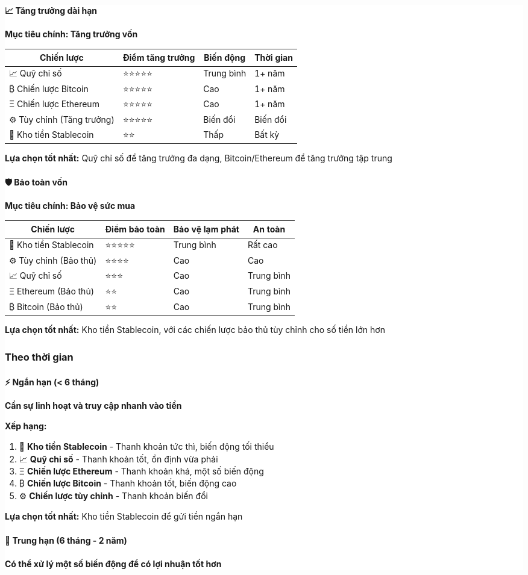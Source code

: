 #### 📈 **Tăng trưởng dài hạn**

**Mục tiêu chính: Tăng trưởng vốn**

| Chiến lược                 | Điểm tăng trưởng | Biến động  | Thời gian |
| -------------------------- | ---------------- | ---------- | --------- |
| 📈 Quỹ chỉ số              | ⭐⭐⭐⭐⭐       | Trung bình | 1+ năm    |
| ₿ Chiến lược Bitcoin       | ⭐⭐⭐⭐⭐       | Cao        | 1+ năm    |
| Ξ Chiến lược Ethereum      | ⭐⭐⭐⭐⭐       | Cao        | 1+ năm    |
| ⚙️ Tùy chỉnh (Tăng trưởng) | ⭐⭐⭐⭐⭐       | Biến đổi   | Biến đổi  |
| 🏦 Kho tiền Stablecoin     | ⭐⭐             | Thấp       | Bất kỳ    |

**Lựa chọn tốt nhất:** Quỹ chỉ số để tăng trưởng đa dạng, Bitcoin/Ethereum để tăng trưởng tập trung

#### 🛡️ **Bảo toàn vốn**

**Mục tiêu chính: Bảo vệ sức mua**

| Chiến lược             | Điểm bảo toàn | Bảo vệ lạm phát | An toàn    |
| ---------------------- | ------------- | --------------- | ---------- |
| 🏦 Kho tiền Stablecoin | ⭐⭐⭐⭐⭐    | Trung bình      | Rất cao    |
| ⚙️ Tùy chỉnh (Bảo thủ) | ⭐⭐⭐⭐      | Cao             | Cao        |
| 📈 Quỹ chỉ số          | ⭐⭐⭐        | Cao             | Trung bình |
| Ξ Ethereum (Bảo thủ)   | ⭐⭐          | Cao             | Trung bình |
| ₿ Bitcoin (Bảo thủ)    | ⭐⭐          | Cao             | Trung bình |

**Lựa chọn tốt nhất:** Kho tiền Stablecoin, với các chiến lược bảo thủ tùy chỉnh cho số tiền lớn hơn

### Theo thời gian

#### ⚡ **Ngắn hạn (< 6 tháng)**

**Cần sự linh hoạt và truy cập nhanh vào tiền**

**Xếp hạng:**

1. 🏦 **Kho tiền Stablecoin** - Thanh khoản tức thì, biến động tối thiểu
2. 📈 **Quỹ chỉ số** - Thanh khoản tốt, ổn định vừa phải
3. Ξ **Chiến lược Ethereum** - Thanh khoản khá, một số biến động
4. ₿ **Chiến lược Bitcoin** - Thanh khoản tốt, biến động cao
5. ⚙️ **Chiến lược tùy chỉnh** - Thanh khoản biến đổi

**Lựa chọn tốt nhất:** Kho tiền Stablecoin để gửi tiền ngắn hạn

#### 📅 **Trung hạn (6 tháng - 2 năm)**

**Có thể xử lý một số biến động để có lợi nhuận tốt hơn**
